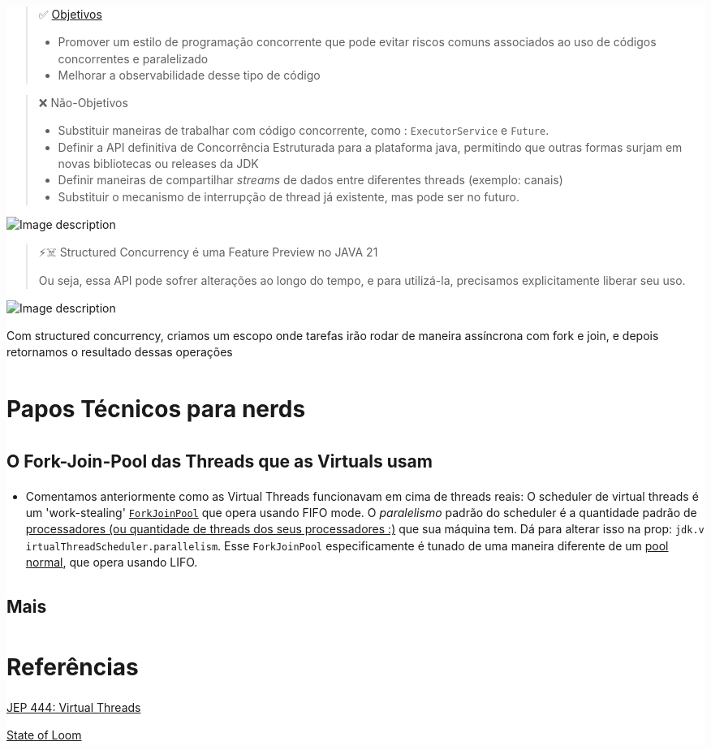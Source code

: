 > ✅ [Objetivos](https://bugs.openjdk.org/browse/JDK-8306641)
>
> * Promover um estilo de programação concorrente que pode evitar riscos comuns associados  ao uso de códigos concorrentes e paralelizado
> * Melhorar a observabilidade desse tipo de código

> ❌ Não-Objetivos
>
> * Substituir maneiras de  trabalhar com código concorrente, como :  `ExecutorService` e `Future`.
> * Definir a API definitiva de Concorrência Estruturada para a plataforma java, permitindo que outras formas surjam em novas  bibliotecas ou releases da JDK
> * Definir maneiras de compartilhar *streams* de dados entre diferentes threads (exemplo: canais)
> * Substituir o mecanismo de interrupção de thread já existente, mas pode ser no futuro.


![Image description](https://dev-to-uploads.s3.amazonaws.com/uploads/articles/9ojnardqehu1oj9glscf.png)


> ⚡☠️ Structured Concurrency é uma Feature Preview no JAVA 21
>
> Ou seja, essa API pode sofrer alterações ao longo do tempo, e para utilizá-la, precisamos explicitamente liberar seu uso.

![Image description](https://dev-to-uploads.s3.amazonaws.com/uploads/articles/inddyc6d27nraeaihpt7.png)


Com structured concurrency, criamos um escopo onde tarefas irão rodar de maneira  assíncrona com fork e join, e depois retornamos o resultado dessas operações

# Papos Técnicos para nerds

## O Fork-Join-Pool das Threads que as Virtuals usam

* Comentamos anteriormente como as Virtual Threads funcionavam em cima de threads reais: O scheduler de virtual threads é um 'work-stealing' [`ForkJoinPool`](https://docs.oracle.com/en/java/javase/21/docs/api/java.base/java/util/concurrent/ForkJoinPool.html) que opera usando FIFO mode. O _paralelismo_ padrão do scheduler é a quantidade padrão de [processadores  (ou quantidade de threads dos seus processadores :)](<https://docs.oracle.com/en/java/javase/21/docs/api/java.base/java/lang/Runtime.html#availableProcessors()>) que sua máquina  tem. Dá para alterar isso na prop: `jdk.virtualThreadScheduler.parallelism`. Esse `ForkJoinPool` especificamente é tunado de uma maneira diferente de um [pool normal](<[common pool](https://docs.oracle.com/en/java/javase/21/docs/api/java.base/java/util/concurrent/ForkJoinPool.html#commonPool())>), que opera usando LIFO.

## Mais

# Referências


[JEP 444: Virtual Threads](https://openjdk.org/jeps/444)

[State of Loom](https://cr.openjdk.org/~rpressler/loom/loom/sol1_part1.html)
